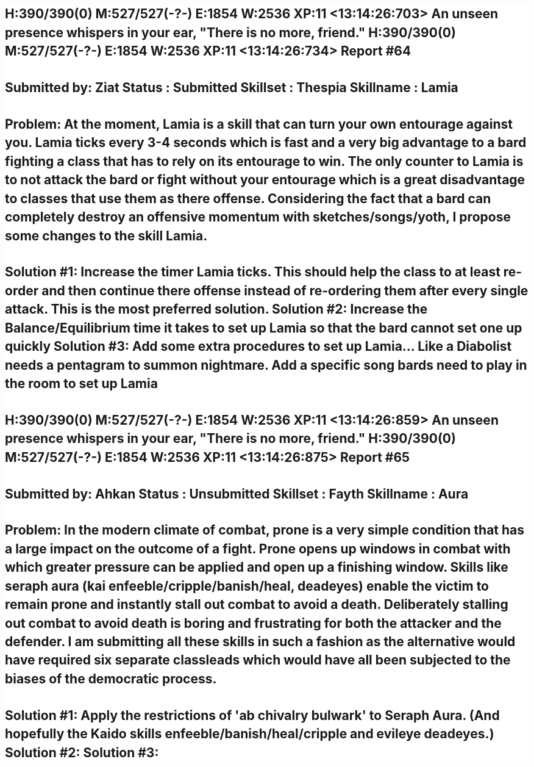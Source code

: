 H:390/390(0) M:527/527(-?-) E:1854 W:2536 XP:11 <eb bd><oyster> <13:14:26:703> 
An unseen presence whispers in your ear, "There is no more, friend."
H:390/390(0) M:527/527(-?-) E:1854 W:2536 XP:11 <eb bd><oyster> <13:14:26:734> 
Report #64
-------------------------------------------------------------------------------
Submitted by: Ziat           Status      : Submitted
Skillset    : Thespia        Skillname   : Lamia
-------------------------------------------------------------------------------
Problem:
At the moment, Lamia is a skill that can turn your own entourage against you. 
Lamia ticks every 3-4 seconds which is fast and a very big advantage to a bard 
fighting a class that has to rely on its entourage to win. The only counter to 
Lamia is to not attack the bard or fight without your entourage which is a great
disadvantage to classes that use them as there offense. Considering the fact 
that a bard can completely destroy an offensive momentum with 
sketches/songs/yoth, I propose some changes to the skill Lamia.
-------------------------------------------------------------------------------
Solution #1:
Increase the timer Lamia ticks. This should help the class to at least re-order 
and then continue there offense instead of re-ordering them after every single 
attack. This is the most preferred solution.
Solution #2:
Increase the Balance/Equilibrium time it takes to set up Lamia so that the bard 
cannot set one up quickly
Solution #3:
Add some extra procedures to set up Lamia... Like a Diabolist needs a pentagram 
to summon nightmare. Add a specific song bards need to play in the room to set 
up Lamia
-------------------------------------------------------------------------------

H:390/390(0) M:527/527(-?-) E:1854 W:2536 XP:11 <eb bd><oyster> <13:14:26:859> 
An unseen presence whispers in your ear, "There is no more, friend."
H:390/390(0) M:527/527(-?-) E:1854 W:2536 XP:11 <eb bd><oyster> <13:14:26:875> 
Report #65
-------------------------------------------------------------------------------
Submitted by: Ahkan          Status      : Unsubmitted
Skillset    : Fayth          Skillname   : Aura
-------------------------------------------------------------------------------
Problem:
In the modern climate of combat, prone is a very simple condition that has a 
large impact on the outcome of a fight. Prone opens up windows in combat with 
which greater pressure can be applied and open up a finishing window. Skills 
like seraph aura (kai enfeeble/cripple/banish/heal, deadeyes) enable the victim 
to remain prone and instantly stall out combat to avoid a death. Deliberately 
stalling out combat to avoid death is boring and frustrating for both the 
attacker and the defender. I am submitting all these skills in such a fashion as
the alternative would have required six separate classleads which would have all
been subjected to the biases of the democratic process.
-------------------------------------------------------------------------------
Solution #1:
Apply the restrictions of 'ab chivalry bulwark' to Seraph Aura. (And hopefully 
the Kaido skills enfeeble/banish/heal/cripple and evileye deadeyes.)
Solution #2:
Solution #3:
-------------------------------------------------------------------------------
